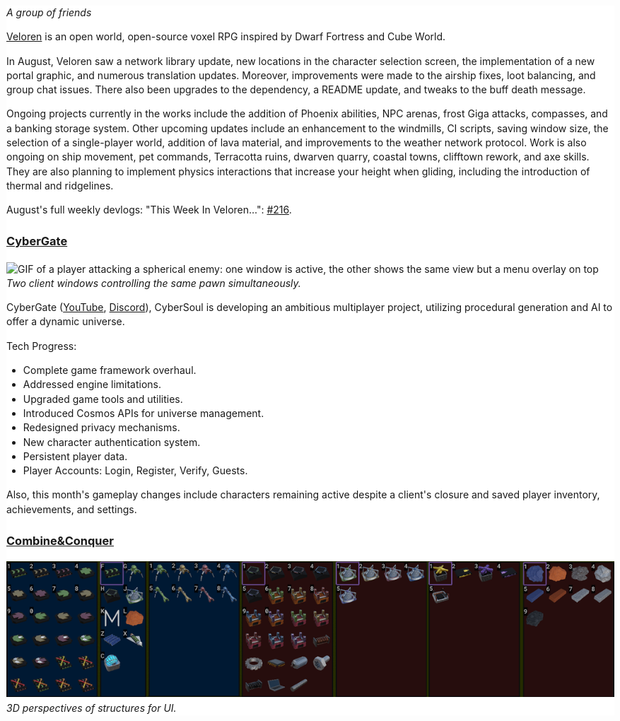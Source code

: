 _A group of friends_

[Veloren][veloren] is an open world, open-source voxel RPG inspired by Dwarf
Fortress and Cube World.

In August, Veloren saw a network library update, new locations in the character
selection screen, the implementation of a new portal graphic, and numerous
translation updates. Moreover, improvements were made to the airship fixes, loot
balancing, and group chat issues. There also been upgrades to the dependency, a
README update, and tweaks to the buff death message.

Ongoing projects currently in the works include the addition of Phoenix
abilities, NPC arenas, frost Giga attacks, compasses, and a banking storage
system. Other upcoming updates include an enhancement to the windmills, CI
scripts, saving window size, the selection of a single-player world, addition of
lava material, and improvements to the weather network protocol. Work is also
ongoing on ship movement, pet commands, Terracotta ruins, dwarven quarry,
coastal towns, clifftown rework, and axe skills. They are also planning to
implement physics interactions that increase your height when gliding, including
the introduction of thermal and ridgelines.

August's full weekly devlogs: "This Week In Veloren...": [#216][veloren-216].

[veloren]: https://veloren.net
[veloren-216]: https://veloren.net/devblog-216

### [CyberGate][cybergate-yt]

![GIF of a player attacking a spherical enemy: one window is active,
the other shows the same view but a menu overlay on top](cybergate.gif)
_Two client windows controlling the same pawn simultaneously._

CyberGate ([YouTube][cybergate-yt], [Discord][cybergate-dis]),
CyberSoul is developing an ambitious multiplayer project,
utilizing procedural generation and AI to offer a dynamic universe.

Tech Progress:

- Complete game framework overhaul.
- Addressed engine limitations.
- Upgraded game tools and utilities.
- Introduced Cosmos APIs for universe management.
- Redesigned privacy mechanisms.
- New character authentication system.
- Persistent player data.
- Player Accounts: Login, Register, Verify, Guests.

Also, this month's gameplay changes include
characters remaining active despite a client's closure
and saved player inventory, achievements, and settings.

[cybergate-yt]: https://youtube.com/channel/UClrsOso3Xk2vBWqcsHC3Z4Q
[cybergate-dis]: https://discord.gg/R7DkHqw7zJ

### [Combine&Conquer][cnc-steam]

![alt text](cnc.png)
_3D perspectives of structures for UI._


[Rust]: https://rust-lang.org
[join]: https://github.com/rust-gamedev/wg#join-the-fun
[pr]: https://github.com/rust-gamedev/rust-gamedev.github.io
[coordination]: https://github.com/rust-gamedev/rust-gamedev.github.io/issues?q=label%3Acoordination
[@hakolao]: https://github.com/hakolao
[graviton-discord]: https://discord.gg/3MyPaDagsd
[graviton-youtube]: https://youtube.com/watch?v=X_O90KyEt8o
[graviton-steam]: http://s.team/a/2137280
[graviton-website]: https://www.gravitongame.art/
[graviton-docs]: https://docs.gravitongame.art/Tutorial
[graviton-youtube-mirror]: https://youtube.com/watch?v=cOPy4Shqn8U
[tunnet-itch]: https://puzzled-squid.itch.io/tunnet
[tunnet-steam]: https://store.steampowered.com/app/2286390/Tunnet
[tunnet-post]: https://puzzled-squid.itch.io/tunnet/devlog/580255/devlog-2-optimizations
[Oort]: https://oort.rs
[oort-gh]: https://github.com/rlane/oort3
[oort-dis]: https://discord.gg/vYyu9EhkKH
[@rlane]: https://github.com/rlane
[oort-tournament]: https://github.com/rlane/oort3/wiki/Tournament-Writeup-2023%E2%80%9009%E2%80%9011
[arsm]: https://arsmilitaris.com
[arsm-gh]: https://github.com/arsmilitaris
[arsm-twi]: https://twitter.com/ArsMilitarisDev
[arsm-dis]: https://discord.gg/cdNDQsstgq
[arsm-red]: https://reddit.com/r/arsmilitaris
[arsm-lobby]: https://arsmilitaris.com#ars-militaris-lobby
[arsm-event-iii]: https://arsmilitaris.com#ars-militaris-event-iii
[arsm-event-iv]: https://arsmilitaris.com#ars-militaris-event-iv
[Tiny Glade]: https://store.steampowered.com/app/2198150/Tiny_Glade
[tglade-twi]: https://twitter.com/PounceLight
[tglade-post]: https://store.steampowered.com/news/app/2198150/view/3673302243803533512
[tglade-fgs]: https://www.gamesradar.com/tiny-glade-fgs-gamescom-2023/
[tglade-tod]: https://twitter.com/h3r2tic/status/1694442717252661448
[@I3ck]: https://github.com/I3ck
[cnc-itch]: https://martinbucksoftware.itch.io
[cnc-steam]: https://store.steampowered.com/app/2220850/Combine_And_Conquer
[cnc-logs]: https://buckmartin.de/combine-and-conquer.html
[cnc-discord]: https://discord.gg/peBD6Z5PvN
[cnc-v06]: https://buckmartin.de/combine-and-conquer/2023-08-18-v0.6.0.html
[cnc-v062]: https://buckmartin.de/combine-and-conquer/2023-08-31-v0.6.2.html
[@ThousandthStar]: https://github.com/ThousandthStar
[8bit-gh]: https://github.com/ThousandthStar/8bit-duels
[8bit-dis]: https://discord.com/invite/NbBcF4bGU5
[8bit-vid]: https://youtube.com/watch?v=maKARl89Qos
[magerush-itch]: https://iinacho.itch.io/mage-rush
[magerush-src]: https://github.com/schweller/vs-demake-lowrezjam2023
[@schweller]: https://inacio.dev/about
[hackerpg-itch]: https://fellow-pablo.itch.io/hackerpg
[hackerpg-log-2]: https://reddit.com/r/hackerpg/comments/15gxjqu/hackerpg_devlog_2
[hackerpg-log-3]: https://reddit.com/r/rust_gamedev/comments/15tjrub/hackerpg_devlog_3
[hackerpg-log-4]: https://reddit.com/r/rust_gamedev/comments/165bmcc/hackerpg_devlog_4
[hackerpg-log-5]: https://reddit.com/r/rust_gamedev/comments/167y0qh/hackerpg_devlog_5
[goku]: https://github.com/ladroid/goku
[@ladroid]: https://github.com/ladroid
[goku-docs]: https://lados-organization.gitbook.io/goku
[goku-dis]: https://discord.gg/9TAMqdRyED
[rezcraft]: https://github.com/Shapur1234/Rezcraft
[rezcraft-web]: https://shapur1234.github.io/Rezcraft-Demo
[greedy-meshing]: https://0fps.net/2012/06/30/meshing-in-a-minecraft-game
[bevy-3y]: https://bevyengine.org/news/bevys-third-birthday
[@cart]: https://mastodon.social/@cart
[chrisbiscardi-vid1]: https://youtube.com/watch?v=wpx9qhKEuP8
[@chrisbiscardi]: https://twitter.com/chrisbiscardi
[nikl]: https://mastodon.online/@nikl_me
[x-build]: https://github.com/rust-mobile/xbuild/
[mobile-bevy-post]: https://nikl.me/blog/2023/notes_on_mobile_development_with_bevy_2
[android-workflow]: https://nikl.me/blog/2023/github_workflow_to_publish_android_app
[faux-pixel-art]: https://davjcosby.github.io/all-published/miscellaneous-tech/faux-pixel-art-with-blender,-rust,-fancy-color-spaces-and-'borrowed'-algorithms
[@cosbdev]: https://twitter.com/cosbdev
[palette]: https://lib.rs/palette
[@t3ssel8r]: https://youtube.com/@t3ssel8r
[oklab]: https://bottosson.github.io/posts/oklab
[@FedericoPonzi]: https://fponzi.me
[bare-invaders]: https://blog.fponzi.me/2023-08-13-bare-metal-space-invaders.html
[bare-invaders-src]: https://github.com/FedericoPonzi/bare-metal-space-invaders
[bare-invaders-vid]: https://youtube.com/watch?v=s18WNg2zbgw
[space_editor]: https://github.com/rewin123/space_editor
[mimiron]: https://github.com/asibahi/mimiron
[@asibahi]: https://github.com/asibahi
[dexterous_developer]: https://github.com/lee-orr/dexterous_developer
[@lee-orr]: https://github.com/lee-orr
[Bevy]: bevyengine.org
[nanogltf]: https://github.com/not-fl3/nanogltf
[nanogltf-view]: https://github.com/not-fl3/nanogltf/tree/master/examples/viewer
[nanoserde]: https://reddit.com/r/rust/comments/hfru5a/nanoserde_cut_50s_of_build_time
[@not-fl3]: https://github.com/not-fl3
[gltf-models]: https://github.com/KhronosGroup/glTF-Sample-Models
[glTF]: https://khronos.org/gltf
[unrust]: https://github.com/gamedolphin/unrust
[unrust-yt]: https://youtube.com/watch?v=-KE3HRgdETs
[@gamedolphin]: https://github.com/gamedolphin
[rivet]: https://rivet.gg/
[rivet-gh]: https://github.com/rivet-gg/rivet
[rivet-vid]: https://youtube.com/watch?v=qtzSrmmflHI
[rivet-dis]: https://discord.gg/aXYfyNxYVn
[rivet-twi]: https://twitter.com/rivet_gg
[rivet-docs]: https://rivet.gg/docs/general
[rivet-r-rust-ann]: https://reddit.com/r/rust/comments/15vgx1u/rivet
[@NathanFlurry]: https://github.com/NathanFlurry
[tribes-devlog]: https://uvizhe.im/posts/tribes-p2
[exocave]: https://twitter.com/bencarru/status/1692948311383138492
[de-10]: https://mgn.cz/blog/de10
[de-11]: https://mgn.cz/blog/de11
[@terrybrash]: https://twitter.com/terrybrash/status/1691532596994314240
[@PhaestusFox]: https://youtube.com/@PhaestusFox
[bevy-svelte-kit]: https://sneakycrow.dev/blog/2023-07-30-bevy-game-in-svelte-kit
[@squid]: https://cybre.gg/@squid
[bevy_overture_maps]: https://github.com/alexichepura/bevy_overture_maps
[bevy-overture-video]: https://youtube.com/watch?v=nnRdNHLJxXs
[overture-maps]: https://overturemaps.org
[oceanman]: https://tech0tron.net/oceanman-v0.4
[bevy_mod_raycast]: https://github.com/aevyrie/bevy_mod_raycast
[/r/rust_gamedev]: https://reddit.com/r/rust_gamedev
[@rust_gamedev]: https://twitter.com/rust_gamedev